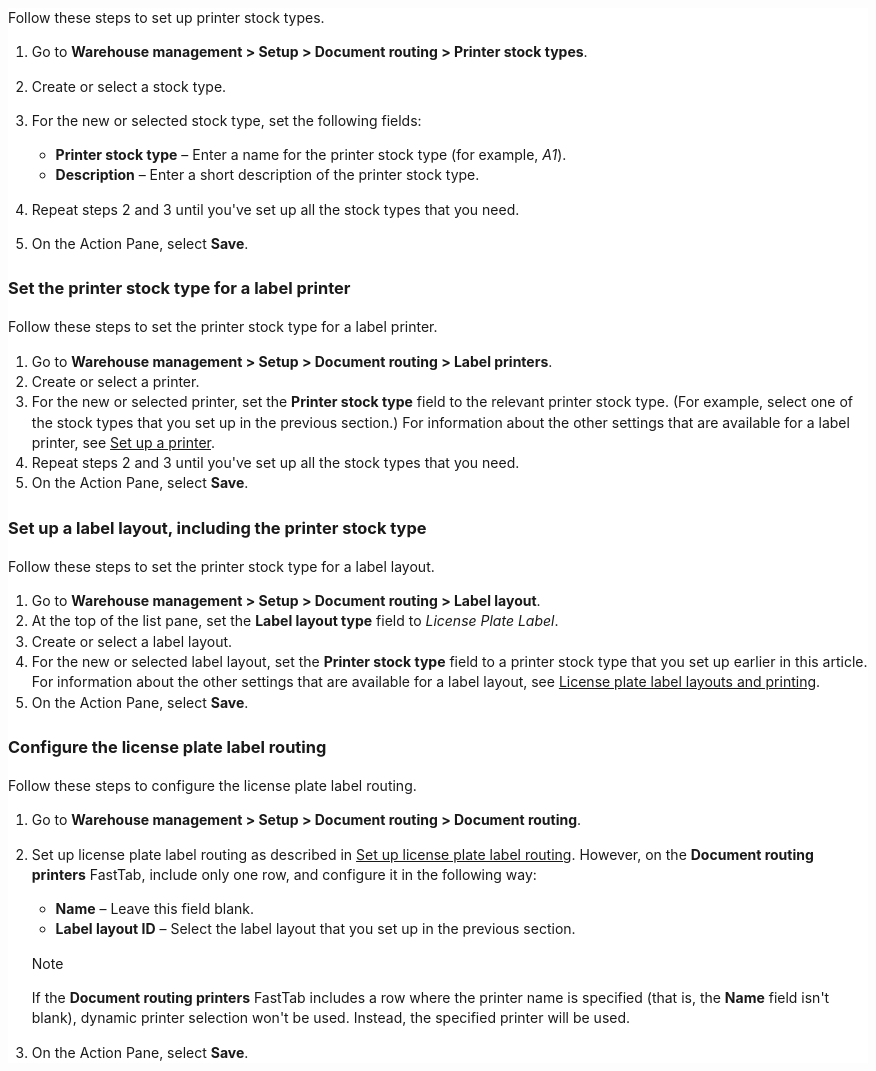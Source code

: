 Follow these steps to set up printer stock types.

1. Go to **Warehouse management \> Setup \> Document routing \> Printer stock types**.
1. Create or select a stock type.
1. For the new or selected stock type, set the following fields:

    - **Printer stock type** – Enter a name for the printer stock type (for example, *A1*).
    - **Description** – Enter a short description of the printer stock type.

1. Repeat steps 2 and 3 until you've set up all the stock types that you need.
1. On the Action Pane, select **Save**.

### Set the printer stock type for a label printer

Follow these steps to set the printer stock type for a label printer.

1. Go to **Warehouse management \> Setup \> Document routing \> Label printers**.
1. Create or select a printer.
1. For the new or selected printer, set the **Printer stock type** field to the relevant printer stock type. (For example, select one of the stock types that you set up in the previous section.) For information about the other settings that are available for a label printer, see [Set up a printer](../supply-chain-dev/label-printing-using-external-label-service.md#label-printers).
1. Repeat steps 2 and 3 until you've set up all the stock types that you need.
1. On the Action Pane, select **Save**.

### Set up a label layout, including the printer stock type

Follow these steps to set the printer stock type for a label layout.

1. Go to **Warehouse management \> Setup \> Document routing \> Label layout**.
1. At the top of the list pane, set the **Label layout type** field to *License Plate Label*.
1. Create or select a label layout.
1. For the new or selected label layout, set the **Printer stock type** field to a printer stock type that you set up earlier in this article. For information about the other settings that are available for a label layout, see [License plate label layouts and printing](print-license-plate-labels-using-label-layouts.md).
1. On the Action Pane, select **Save**.

### Configure the license plate label routing

Follow these steps to configure the license plate label routing.

1. Go to **Warehouse management \> Setup \> Document routing \> Document routing**.
1. Set up license plate label routing as described in [Set up license plate label routing](print-license-plate-labels-using-label-layouts.md#routing). However, on the **Document routing printers** FastTab, include only one row, and configure it in the following way:

    - **Name** – Leave this field blank.
    - **Label layout ID** – Select the label layout that you set up in the previous section.

    > [!NOTE]
    > If the **Document routing printers** FastTab includes a row where the printer name is specified (that is, the **Name** field isn't blank), dynamic printer selection won't be used. Instead, the specified printer will be used.

1. On the Action Pane, select **Save**.
